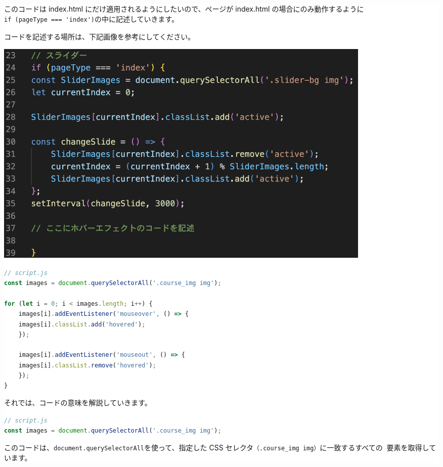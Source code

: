 <p>このコードは index.html にだけ適用されるようにしたいので、ページが index.html の場合にのみ動作するように<br>
<code>if (pageType === 'index')</code>の中に記述していきます。</p>
<p>コードを記述する場所は、下記画像を参考にしてください。</p>

<img src="images/hover.jpg" alt="hoberの画像" width="700">

``` js
// script.js
const images = document.querySelectorAll('.course_img img');

for (let i = 0; i < images.length; i++) {
    images[i].addEventListener('mouseover', () => {
    images[i].classList.add('hovered'); 
    });

    images[i].addEventListener('mouseout', () => {
    images[i].classList.remove('hovered');
    });
}
``` 

<p>それでは、コードの意味を解説していきます。</p>


``` js
// script.js
const images = document.querySelectorAll('.course_img img');
```
<p>このコードは、<code>document.querySelectorAll</code>を使って、指定した CSS セレクタ<code>（.course_img img）</code>に一致するすべての <img> 要素を取得しています。</p>
